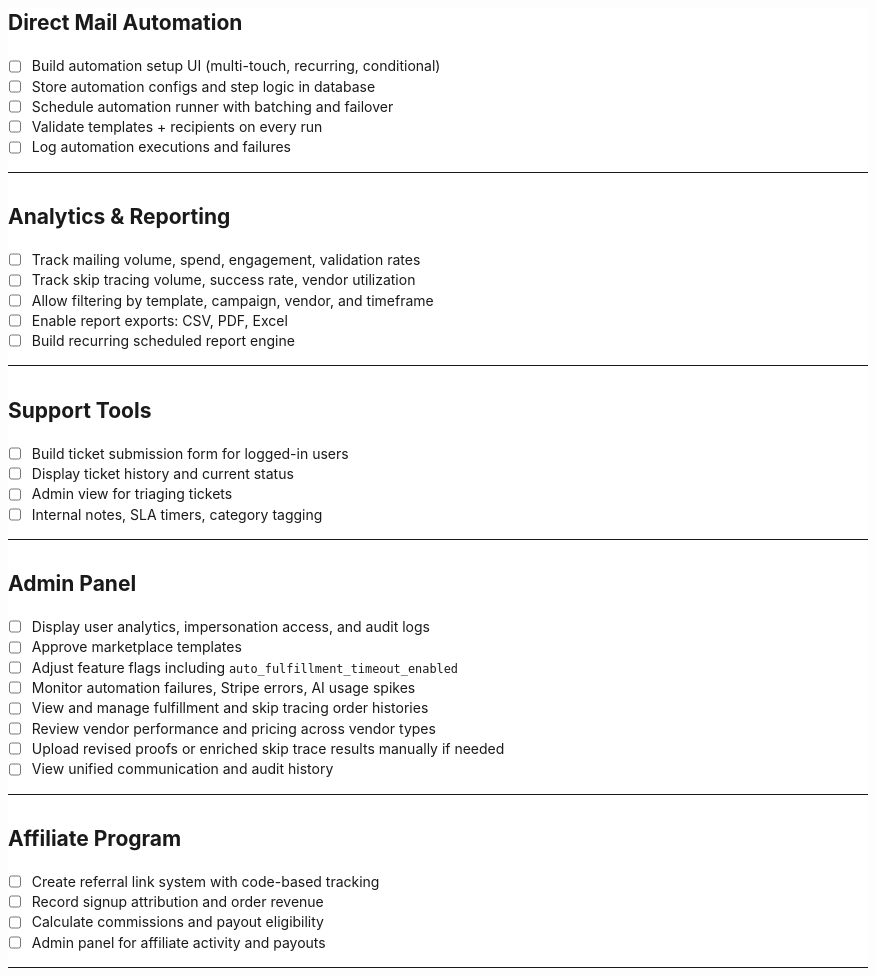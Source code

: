 
## Direct Mail Automation

- [ ] Build automation setup UI (multi-touch, recurring, conditional)
- [ ] Store automation configs and step logic in database
- [ ] Schedule automation runner with batching and failover
- [ ] Validate templates + recipients on every run
- [ ] Log automation executions and failures

---

## Analytics & Reporting

- [ ] Track mailing volume, spend, engagement, validation rates
- [ ] Track skip tracing volume, success rate, vendor utilization
- [ ] Allow filtering by template, campaign, vendor, and timeframe
- [ ] Enable report exports: CSV, PDF, Excel
- [ ] Build recurring scheduled report engine

---

## Support Tools

- [ ] Build ticket submission form for logged-in users
- [ ] Display ticket history and current status
- [ ] Admin view for triaging tickets
- [ ] Internal notes, SLA timers, category tagging

---

## Admin Panel

- [ ] Display user analytics, impersonation access, and audit logs
- [ ] Approve marketplace templates
- [ ] Adjust feature flags including `auto_fulfillment_timeout_enabled`
- [ ] Monitor automation failures, Stripe errors, AI usage spikes
- [ ] View and manage fulfillment and skip tracing order histories
- [ ] Review vendor performance and pricing across vendor types
- [ ] Upload revised proofs or enriched skip trace results manually if needed
- [ ] View unified communication and audit history

---

## Affiliate Program

- [ ] Create referral link system with code-based tracking
- [ ] Record signup attribution and order revenue
- [ ] Calculate commissions and payout eligibility
- [ ] Admin panel for affiliate activity and payouts

---
